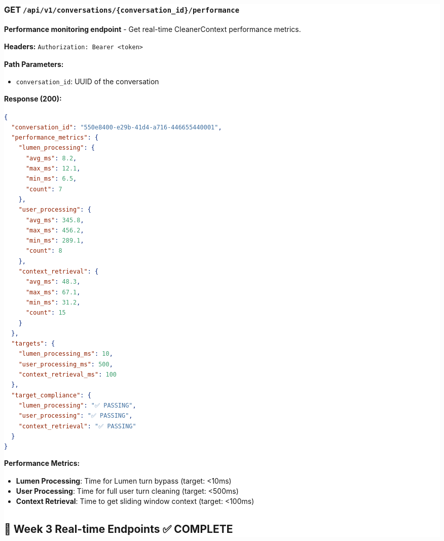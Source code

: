 ### GET `/api/v1/conversations/{conversation_id}/performance`
**Performance monitoring endpoint** - Get real-time CleanerContext performance metrics.

**Headers:** `Authorization: Bearer <token>`

**Path Parameters:**
- `conversation_id`: UUID of the conversation

**Response (200):**
```json
{
  "conversation_id": "550e8400-e29b-41d4-a716-446655440001",
  "performance_metrics": {
    "lumen_processing": {
      "avg_ms": 8.2,
      "max_ms": 12.1,
      "min_ms": 6.5,
      "count": 7
    },
    "user_processing": {
      "avg_ms": 345.8,
      "max_ms": 456.2,
      "min_ms": 289.1,
      "count": 8
    },
    "context_retrieval": {
      "avg_ms": 48.3,
      "max_ms": 67.1,
      "min_ms": 31.2,
      "count": 15
    }
  },
  "targets": {
    "lumen_processing_ms": 10,
    "user_processing_ms": 500,
    "context_retrieval_ms": 100
  },
  "target_compliance": {
    "lumen_processing": "✅ PASSING",
    "user_processing": "✅ PASSING", 
    "context_retrieval": "✅ PASSING"
  }
}
```

**Performance Metrics:**
- **Lumen Processing**: Time for Lumen turn bypass (target: <10ms)
- **User Processing**: Time for full user turn cleaning (target: <500ms)
- **Context Retrieval**: Time to get sliding window context (target: <100ms)

## 🔄 Week 3 Real-time Endpoints ✅ **COMPLETE**
